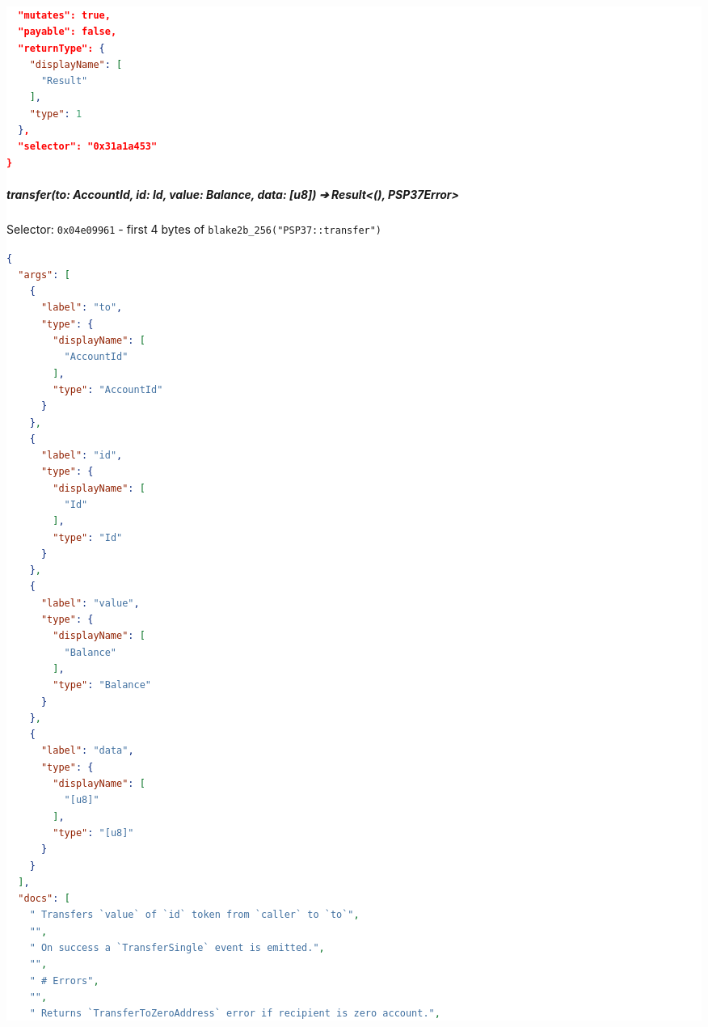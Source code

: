 ```json
  "mutates": true,
  "payable": false,
  "returnType": {
    "displayName": [
      "Result"
    ],
    "type": 1
  },
  "selector": "0x31a1a453"
}
```

##### **transfer**(to: AccountId, id: Id, value: Balance, data: [u8]) ➔ Result<(), PSP37Error>
Selector: `0x04e09961` - first 4 bytes of `blake2b_256("PSP37::transfer")`
```json
{
  "args": [
    {
      "label": "to",
      "type": {
        "displayName": [
          "AccountId"
        ],
        "type": "AccountId"
      }
    },
    {
      "label": "id",
      "type": {
        "displayName": [
          "Id"
        ],
        "type": "Id"
      }
    },
    {
      "label": "value",
      "type": {
        "displayName": [
          "Balance"
        ],
        "type": "Balance"
      }
    },
    {
      "label": "data",
      "type": {
        "displayName": [
          "[u8]"
        ],
        "type": "[u8]"
      }
    }
  ],
  "docs": [
    " Transfers `value` of `id` token from `caller` to `to`",
    "",
    " On success a `TransferSingle` event is emitted.",
    "",
    " # Errors",
    "",
    " Returns `TransferToZeroAddress` error if recipient is zero account.",
```